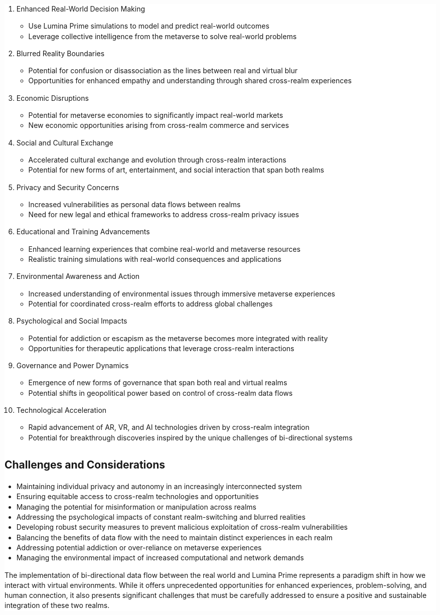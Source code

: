 1. Enhanced Real-World Decision Making
   - Use Lumina Prime simulations to model and predict real-world outcomes
   - Leverage collective intelligence from the metaverse to solve real-world problems

2. Blurred Reality Boundaries
   - Potential for confusion or disassociation as the lines between real and virtual blur
   - Opportunities for enhanced empathy and understanding through shared cross-realm experiences

3. Economic Disruptions
   - Potential for metaverse economies to significantly impact real-world markets
   - New economic opportunities arising from cross-realm commerce and services

4. Social and Cultural Exchange
   - Accelerated cultural exchange and evolution through cross-realm interactions
   - Potential for new forms of art, entertainment, and social interaction that span both realms

5. Privacy and Security Concerns
   - Increased vulnerabilities as personal data flows between realms
   - Need for new legal and ethical frameworks to address cross-realm privacy issues

6. Educational and Training Advancements
   - Enhanced learning experiences that combine real-world and metaverse resources
   - Realistic training simulations with real-world consequences and applications

7. Environmental Awareness and Action
   - Increased understanding of environmental issues through immersive metaverse experiences
   - Potential for coordinated cross-realm efforts to address global challenges

8. Psychological and Social Impacts
   - Potential for addiction or escapism as the metaverse becomes more integrated with reality
   - Opportunities for therapeutic applications that leverage cross-realm interactions

9. Governance and Power Dynamics
   - Emergence of new forms of governance that span both real and virtual realms
   - Potential shifts in geopolitical power based on control of cross-realm data flows

10. Technological Acceleration
    - Rapid advancement of AR, VR, and AI technologies driven by cross-realm integration
    - Potential for breakthrough discoveries inspired by the unique challenges of bi-directional systems

## Challenges and Considerations

- Maintaining individual privacy and autonomy in an increasingly interconnected system
- Ensuring equitable access to cross-realm technologies and opportunities
- Managing the potential for misinformation or manipulation across realms
- Addressing the psychological impacts of constant realm-switching and blurred realities
- Developing robust security measures to prevent malicious exploitation of cross-realm vulnerabilities
- Balancing the benefits of data flow with the need to maintain distinct experiences in each realm
- Addressing potential addiction or over-reliance on metaverse experiences
- Managing the environmental impact of increased computational and network demands

The implementation of bi-directional data flow between the real world and Lumina Prime represents a paradigm shift in how we interact with virtual environments. While it offers unprecedented opportunities for enhanced experiences, problem-solving, and human connection, it also presents significant challenges that must be carefully addressed to ensure a positive and sustainable integration of these two realms.
